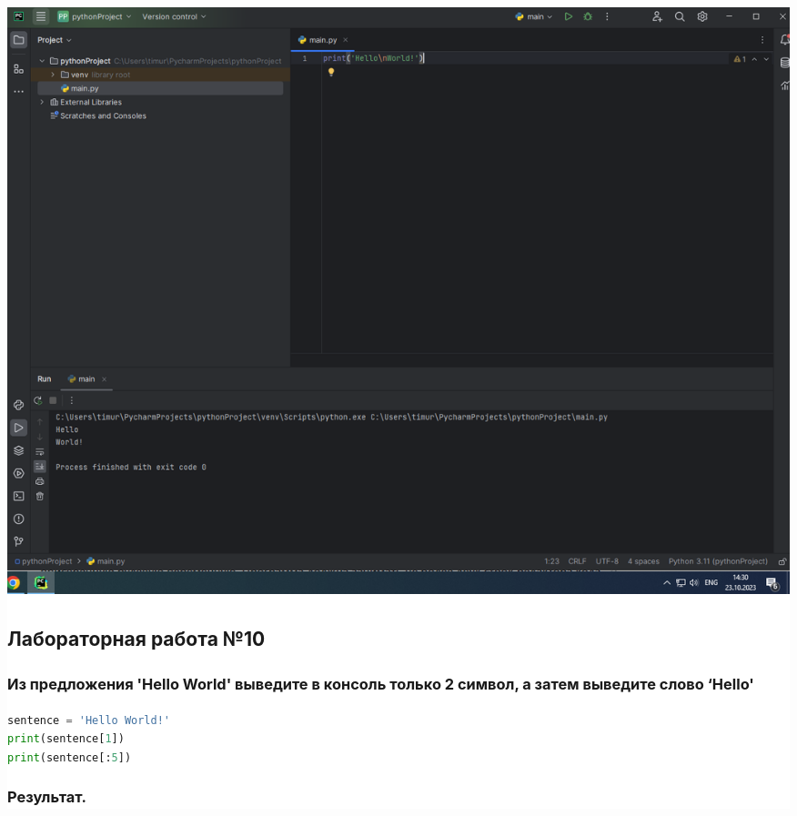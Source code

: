 ![Меню](https://github.com/Faeflayer/SoftEng/blob/Tema_2/pics/9.png)

## Лабораторная работа №10
### Из предложения 'Hello World' выведите в консоль только 2 символ, а затем выведите слово ‘Hello'

```python
sentence = 'Hello World!'
print(sentence[1])
print(sentence[:5])
```
### Результат.